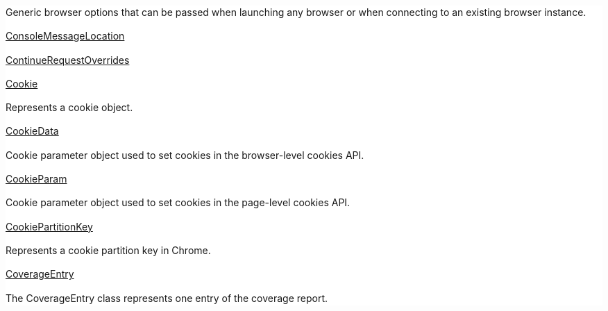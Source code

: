 Generic browser options that can be passed when launching any browser or when connecting to an existing browser instance.

</td></tr>
<tr><td>

<span id="consolemessagelocation">[ConsoleMessageLocation](./puppeteer.consolemessagelocation.md)</span>

</td><td>

</td></tr>
<tr><td>

<span id="continuerequestoverrides">[ContinueRequestOverrides](./puppeteer.continuerequestoverrides.md)</span>

</td><td>

</td></tr>
<tr><td>

<span id="cookie">[Cookie](./puppeteer.cookie.md)</span>

</td><td>

Represents a cookie object.

</td></tr>
<tr><td>

<span id="cookiedata">[CookieData](./puppeteer.cookiedata.md)</span>

</td><td>

Cookie parameter object used to set cookies in the browser-level cookies API.

</td></tr>
<tr><td>

<span id="cookieparam">[CookieParam](./puppeteer.cookieparam.md)</span>

</td><td>

Cookie parameter object used to set cookies in the page-level cookies API.

</td></tr>
<tr><td>

<span id="cookiepartitionkey">[CookiePartitionKey](./puppeteer.cookiepartitionkey.md)</span>

</td><td>

Represents a cookie partition key in Chrome.

</td></tr>
<tr><td>

<span id="coverageentry">[CoverageEntry](./puppeteer.coverageentry.md)</span>

</td><td>

The CoverageEntry class represents one entry of the coverage report.
